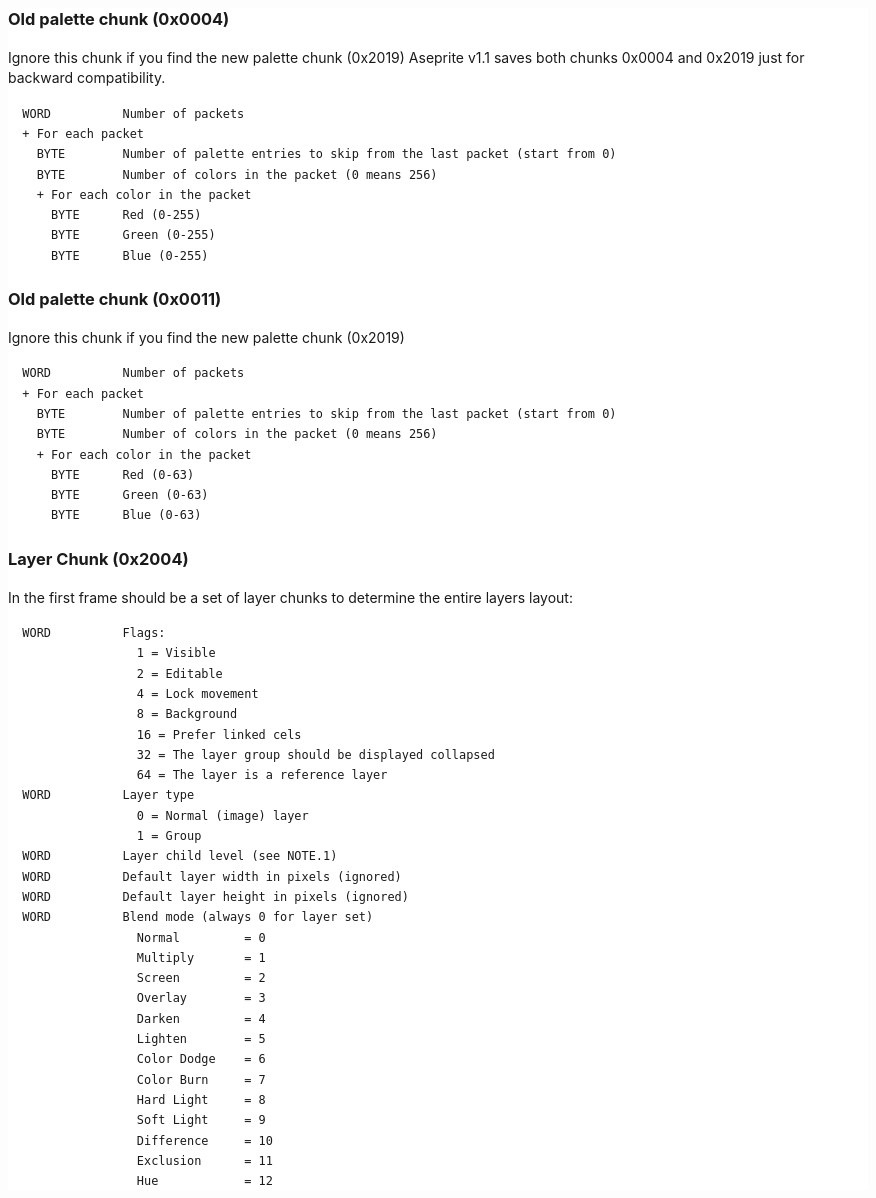 ### Old palette chunk (0x0004)

Ignore this chunk if you find the new palette chunk (0x2019) Aseprite
v1.1 saves both chunks 0x0004 and 0x2019 just for backward
compatibility.

```
  WORD          Number of packets
  + For each packet
    BYTE        Number of palette entries to skip from the last packet (start from 0)
    BYTE        Number of colors in the packet (0 means 256)
    + For each color in the packet
      BYTE      Red (0-255)
      BYTE      Green (0-255)
      BYTE      Blue (0-255)
```

### Old palette chunk (0x0011)

Ignore this chunk if you find the new palette chunk (0x2019)

```
  WORD          Number of packets
  + For each packet
    BYTE        Number of palette entries to skip from the last packet (start from 0)
    BYTE        Number of colors in the packet (0 means 256)
    + For each color in the packet
      BYTE      Red (0-63)
      BYTE      Green (0-63)
      BYTE      Blue (0-63)
```

### Layer Chunk (0x2004)

  In the first frame should be a set of layer chunks to determine the
  entire layers layout:

```
  WORD          Flags:
                  1 = Visible
                  2 = Editable
                  4 = Lock movement
                  8 = Background
                  16 = Prefer linked cels
                  32 = The layer group should be displayed collapsed
                  64 = The layer is a reference layer
  WORD          Layer type
                  0 = Normal (image) layer
                  1 = Group
  WORD          Layer child level (see NOTE.1)
  WORD          Default layer width in pixels (ignored)
  WORD          Default layer height in pixels (ignored)
  WORD          Blend mode (always 0 for layer set)
                  Normal         = 0
                  Multiply       = 1
                  Screen         = 2
                  Overlay        = 3
                  Darken         = 4
                  Lighten        = 5
                  Color Dodge    = 6
                  Color Burn     = 7
                  Hard Light     = 8
                  Soft Light     = 9
                  Difference     = 10
                  Exclusion      = 11
                  Hue            = 12
```